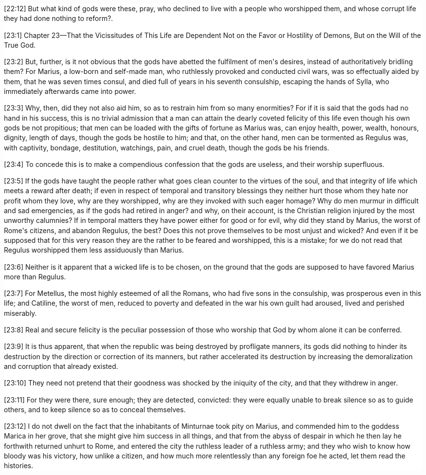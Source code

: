[22:12] But what kind of gods were these, pray, who declined to live with a people who worshipped them, and whose corrupt life they had done nothing to reform?.

[23:1] Chapter 23—That the Vicissitudes of This Life are Dependent Not on the Favor or Hostility of Demons, But on the Will of the True God.

[23:2] But, further, is it not obvious that the gods have abetted the fulfilment of men's desires, instead of authoritatively bridling them? For Marius, a low-born and self-made man, who ruthlessly provoked and conducted civil wars, was so effectually aided by them, that he was seven times consul, and died full of years in his seventh consulship, escaping the hands of Sylla, who immediately afterwards came into power.

[23:3] Why, then, did they not also aid him, so as to restrain him from so many enormities? For if it is said that the gods had no hand in his success, this is no trivial admission that a man can attain the dearly coveted felicity of this life even though his own gods be not propitious; that men can be loaded with the gifts of fortune as Marius was, can enjoy health, power, wealth, honours, dignity, length of days, though the gods be hostile to him; and that, on the other hand, men can be tormented as Regulus was, with captivity, bondage, destitution, watchings, pain, and cruel death, though the gods be his friends.

[23:4] To concede this is to make a compendious confession that the gods are useless, and their worship superfluous.

[23:5] If the gods have taught the people rather what goes clean counter to the virtues of the soul, and that integrity of life which meets a reward after death; if even in respect of temporal and transitory blessings they neither hurt those whom they hate nor profit whom they love, why are they worshipped, why are they invoked with such eager homage? Why do men murmur in difficult and sad emergencies, as if the gods had retired in anger? and why, on their account, is the Christian religion injured by the most unworthy calumnies? If in temporal matters they have power either for good or for evil, why did they stand by Marius, the worst of Rome's citizens, and abandon Regulus, the best? Does this not prove themselves to be most unjust and wicked? And even if it be supposed that for this very reason they are the rather to be feared and worshipped, this is a mistake; for we do not read that Regulus worshipped them less assiduously than Marius.

[23:6] Neither is it apparent that a wicked life is to be chosen, on the ground that the gods are supposed to have favored Marius more than Regulus.

[23:7] For Metellus, the most highly esteemed of all the Romans, who had five sons in the consulship, was prosperous even in this life; and Catiline, the worst of men, reduced to poverty and defeated in the war his own guilt had aroused, lived and perished miserably.

[23:8] Real and secure felicity is the peculiar possession of those who worship that God by whom alone it can be conferred.

[23:9] It is thus apparent, that when the republic was being destroyed by profligate manners, its gods did nothing to hinder its destruction by the direction or correction of its manners, but rather accelerated its destruction by increasing the demoralization and corruption that already existed.

[23:10] They need not pretend that their goodness was shocked by the iniquity of the city, and that they withdrew in anger.

[23:11] For they were there, sure enough; they are detected, convicted: they were equally unable to break silence so as to guide others, and to keep silence so as to conceal themselves.

[23:12] I do not dwell on the fact that the inhabitants of Minturnae took pity on Marius, and commended him to the goddess Marica in her grove, that she might give him success in all things, and that from the abyss of despair in which he then lay he forthwith returned unhurt to Rome, and entered the city the ruthless leader of a ruthless army; and they who wish to know how bloody was his victory, how unlike a citizen, and how much more relentlessly than any foreign foe he acted, let them read the histories.
